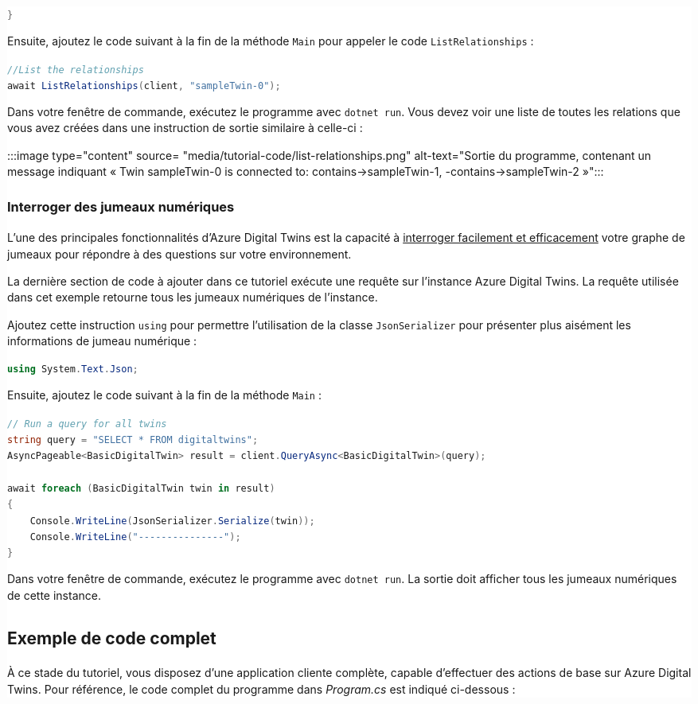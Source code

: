 ```csharp
}
```

Ensuite, ajoutez le code suivant à la fin de la méthode `Main` pour appeler le code `ListRelationships` :

```csharp
//List the relationships
await ListRelationships(client, "sampleTwin-0");
```

Dans votre fenêtre de commande, exécutez le programme avec `dotnet run`. Vous devez voir une liste de toutes les relations que vous avez créées dans une instruction de sortie similaire à celle-ci :

:::image type="content" source= "media/tutorial-code/list-relationships.png" alt-text="Sortie du programme, contenant un message indiquant « Twin sampleTwin-0 is connected to: contains->sampleTwin-1, -contains->sampleTwin-2 »":::

### <a name="query-digital-twins"></a>Interroger des jumeaux numériques

L’une des principales fonctionnalités d’Azure Digital Twins est la capacité à [interroger facilement et efficacement](concepts-query-language.md) votre graphe de jumeaux pour répondre à des questions sur votre environnement.

La dernière section de code à ajouter dans ce tutoriel exécute une requête sur l’instance Azure Digital Twins. La requête utilisée dans cet exemple retourne tous les jumeaux numériques de l’instance.

Ajoutez cette instruction `using` pour permettre l’utilisation de la classe `JsonSerializer` pour présenter plus aisément les informations de jumeau numérique :

```csharp
using System.Text.Json;
```

Ensuite, ajoutez le code suivant à la fin de la méthode `Main` :

```csharp
// Run a query for all twins   
string query = "SELECT * FROM digitaltwins";
AsyncPageable<BasicDigitalTwin> result = client.QueryAsync<BasicDigitalTwin>(query);

await foreach (BasicDigitalTwin twin in result)
{
    Console.WriteLine(JsonSerializer.Serialize(twin));
    Console.WriteLine("---------------");
}
```

Dans votre fenêtre de commande, exécutez le programme avec `dotnet run`. La sortie doit afficher tous les jumeaux numériques de cette instance.

## <a name="complete-code-example"></a>Exemple de code complet

À ce stade du tutoriel, vous disposez d’une application cliente complète, capable d’effectuer des actions de base sur Azure Digital Twins. Pour référence, le code complet du programme dans *Program.cs* est indiqué ci-dessous :
